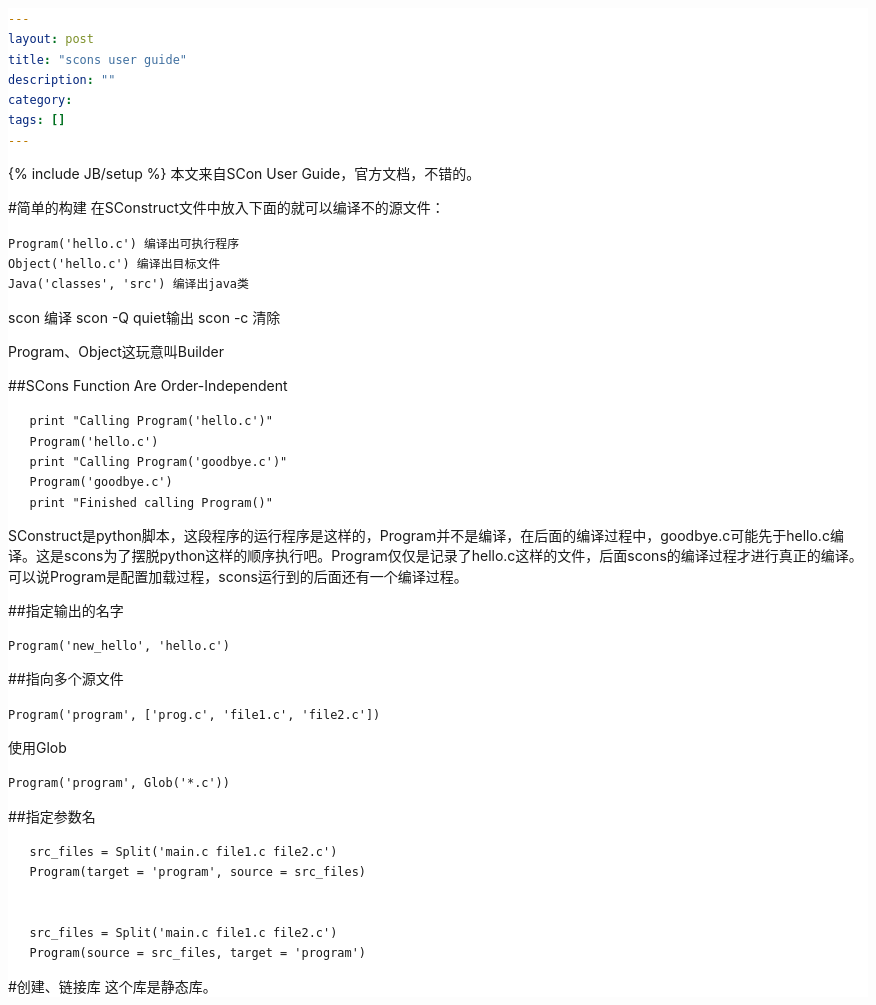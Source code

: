 ```yaml
---
layout: post
title: "scons user guide"
description: ""
category: 
tags: []
---
```

{% include JB/setup %}
本文来自SCon User Guide，官方文档，不错的。

#简单的构建
在SConstruct文件中放入下面的就可以编译不的源文件：

    Program('hello.c') 编译出可执行程序
    Object('hello.c') 编译出目标文件
    Java('classes', 'src') 编译出java类

scon 编译
scon -Q quiet输出
scon -c 清除

Program、Object这玩意叫Builder

##SCons Function Are Order-Independent


       print "Calling Program('hello.c')"
       Program('hello.c')
       print "Calling Program('goodbye.c')"
       Program('goodbye.c')
       print "Finished calling Program()"

SConstruct是python脚本，这段程序的运行程序是这样的，Program并不是编译，在后面的编译过程中，goodbye.c可能先于hello.c编译。这是scons为了摆脱python这样的顺序执行吧。Program仅仅是记录了hello.c这样的文件，后面scons的编译过程才进行真正的编译。可以说Program是配置加载过程，scons运行到的后面还有一个编译过程。

##指定输出的名字

    Program('new_hello', 'hello.c')

##指向多个源文件

    Program('program', ['prog.c', 'file1.c', 'file2.c'])

使用Glob

    Program('program', Glob('*.c'))

##指定参数名


       src_files = Split('main.c file1.c file2.c')
       Program(target = 'program', source = src_files)


       src_files = Split('main.c file1.c file2.c')
       Program(source = src_files, target = 'program')

#创建、链接库
这个库是静态库。
